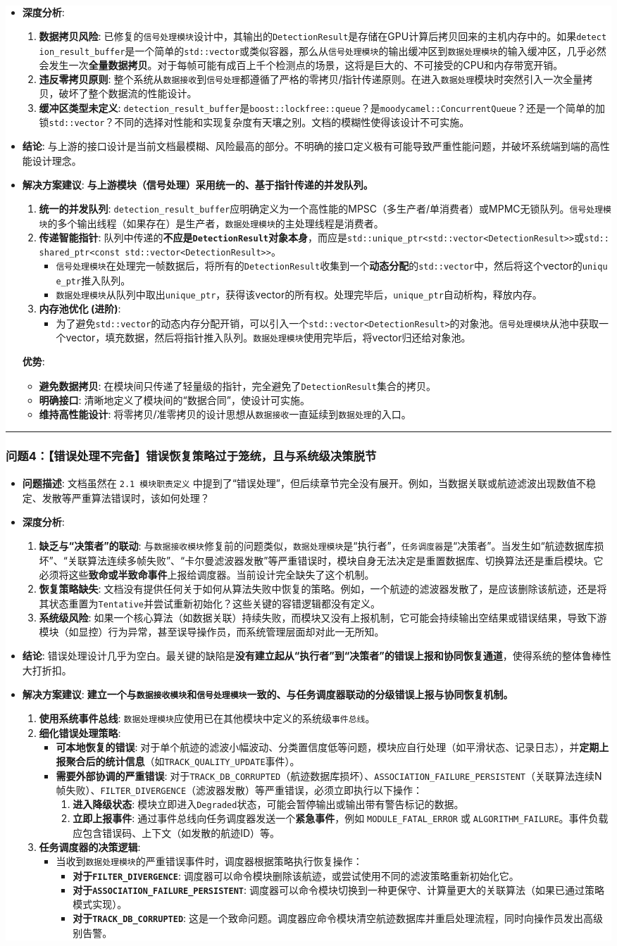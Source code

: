 - **深度分析**:
  1.  **数据拷贝风险**: 已修复的`信号处理模块`设计中，其输出的`DetectionResult`是存储在GPU计算后拷贝回来的主机内存中的。如果`detection_result_buffer`是一个简单的`std::vector`或类似容器，那么从`信号处理模块`的输出缓冲区到`数据处理模块`的输入缓冲区，几乎必然会发生一次**全量数据拷贝**。对于每帧可能有成百上千个检测点的场景，这将是巨大的、不可接受的CPU和内存带宽开销。
  2.  **违反零拷贝原则**: 整个系统从`数据接收`到`信号处理`都遵循了严格的零拷贝/指针传递原则。在进入`数据处理`模块时突然引入一次全量拷贝，破坏了整个数据流的性能设计。
  3.  **缓冲区类型未定义**: `detection_result_buffer`是`boost::lockfree::queue`？是`moodycamel::ConcurrentQueue`？还是一个简单的加锁`std::vector`？不同的选择对性能和实现复杂度有天壤之别。文档的模糊性使得该设计不可实施。

- **结论**:
  与上游的接口设计是当前文档最模糊、风险最高的部分。不明确的接口定义极有可能导致严重性能问题，并破坏系统端到端的高性能设计理念。

- **解决方案建议**:
  **与上游模块（信号处理）采用统一的、基于指针传递的并发队列。**
  1.  **统一的并发队列**: `detection_result_buffer`应明确定义为一个高性能的MPSC（多生产者/单消费者）或MPMC无锁队列。`信号处理模块`的多个输出线程（如果存在）是生产者，`数据处理模块`的主处理线程是消费者。
  2.  **传递智能指针**: 队列中传递的**不应是`DetectionResult`对象本身**，而应是`std::unique_ptr<std::vector<DetectionResult>>`或`std::shared_ptr<const std::vector<DetectionResult>>`。
      - `信号处理模块`在处理完一帧数据后，将所有的`DetectionResult`收集到一个**动态分配**的`std::vector`中，然后将这个vector的`unique_ptr`推入队列。
      - `数据处理模块`从队列中取出`unique_ptr`，获得该vector的所有权。处理完毕后，`unique_ptr`自动析构，释放内存。
  3.  **内存池优化 (进阶)**:
      - 为了避免`std::vector`的动态内存分配开销，可以引入一个`std::vector<DetectionResult>`的对象池。`信号处理模块`从池中获取一个vector，填充数据，然后将指针推入队列。`数据处理模块`使用完毕后，将vector归还给对象池。

  **优势**:
  - **避免数据拷贝**: 在模块间只传递了轻量级的指针，完全避免了`DetectionResult`集合的拷贝。
  - **明确接口**: 清晰地定义了模块间的“数据合同”，使设计可实施。
  - **维持高性能设计**: 将零拷贝/准零拷贝的设计思想从`数据接收`一直延续到`数据处理`的入口。

---

### 问题4：【错误处理不完备】错误恢复策略过于笼统，且与系统级决策脱节

- **问题描述**:
  文档虽然在 `2.1 模块职责定义` 中提到了“错误处理”，但后续章节完全没有展开。例如，当数据关联或航迹滤波出现数值不稳定、发散等严重算法错误时，该如何处理？

- **深度分析**:
  1.  **缺乏与“决策者”的联动**: 与`数据接收模块`修复前的问题类似，`数据处理模块`是“执行者”，`任务调度器`是“决策者”。当发生如“航迹数据库损坏”、“关联算法连续多帧失败”、“卡尔曼滤波器发散”等严重错误时，模块自身无法决定是重置数据库、切换算法还是重启模块。它必须将这些**致命或半致命事件**上报给调度器。当前设计完全缺失了这个机制。
  2.  **恢复策略缺失**: 文档没有提供任何关于如何从算法失败中恢复的策略。例如，一个航迹的滤波器发散了，是应该删除该航迹，还是将其状态重置为`Tentative`并尝试重新初始化？这些关键的容错逻辑都没有定义。
  3.  **系统级风险**: 如果一个核心算法（如数据关联）持续失败，而模块又没有上报机制，它可能会持续输出空结果或错误结果，导致下游模块（如显控）行为异常，甚至误导操作员，而系统管理层面却对此一无所知。

- **结论**:
  错误处理设计几乎为空白。最关键的缺陷是**没有建立起从“执行者”到“决策者”的错误上报和协同恢复通道**，使得系统的整体鲁棒性大打折扣。

- **解决方案建议**:
  **建立一个与`数据接收模块`和`信号处理模块`一致的、与任务调度器联动的分级错误上报与协同恢复机制。**
  1.  **使用系统事件总线**: `数据处理模块`应使用已在其他模块中定义的系统级`事件总线`。
  2.  **细化错误处理策略**:
      - **可本地恢复的错误**: 对于单个航迹的滤波小幅波动、分类置信度低等问题，模块应自行处理（如平滑状态、记录日志），并**定期上报聚合后的统计信息**（如`TRACK_QUALITY_UPDATE`事件）。
      - **需要外部协调的严重错误**: 对于`TRACK_DB_CORRUPTED`（航迹数据库损坏）、`ASSOCIATION_FAILURE_PERSISTENT`（关联算法连续N帧失败）、`FILTER_DIVERGENCE`（滤波器发散）等严重错误，必须立即执行以下操作：
          1.  **进入降级状态**: 模块立即进入`Degraded`状态，可能会暂停输出或输出带有警告标记的数据。
          2.  **立即上报事件**: 通过事件总线向任务调度器发送一个**紧急事件**，例如 `MODULE_FATAL_ERROR` 或 `ALGORITHM_FAILURE`。事件负载应包含错误码、上下文（如发散的航迹ID）等。
  3.  **任务调度器的决策逻辑**:
      - 当收到`数据处理模块`的严重错误事件时，调度器根据策略执行恢复操作：
          - **对于`FILTER_DIVERGENCE`**: 调度器可以命令模块删除该航迹，或尝试使用不同的滤波策略重新初始化它。
          - **对于`ASSOCIATION_FAILURE_PERSISTENT`**: 调度器可以命令模块切换到一种更保守、计算量更大的关联算法（如果已通过策略模式实现）。
          - **对于`TRACK_DB_CORRUPTED`**: 这是一个致命问题。调度器应命令模块清空航迹数据库并重启处理流程，同时向操作员发出高级别告警。
